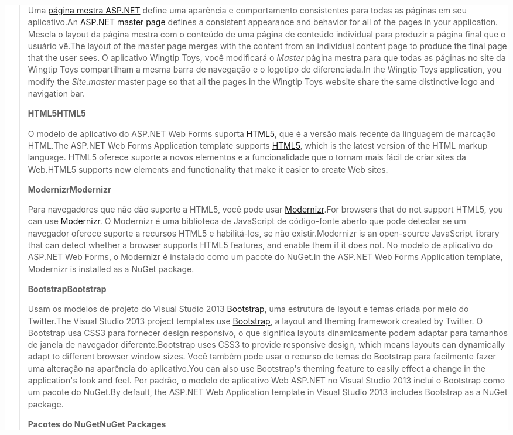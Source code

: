 > <span data-ttu-id="b40e8-220">Uma [página mestra ASP.NET](https://msdn.microsoft.com/library/wtxbf3hh.aspx) define uma aparência e comportamento consistentes para todas as páginas em seu aplicativo.</span><span class="sxs-lookup"><span data-stu-id="b40e8-220">An [ASP.NET master page](https://msdn.microsoft.com/library/wtxbf3hh.aspx) defines a consistent appearance and behavior for all of the pages in your application.</span></span> <span data-ttu-id="b40e8-221">Mescla o layout da página mestra com o conteúdo de uma página de conteúdo individual para produzir a página final que o usuário vê.</span><span class="sxs-lookup"><span data-stu-id="b40e8-221">The layout of the master page merges with the content from an individual content page to produce the final page that the user sees.</span></span> <span data-ttu-id="b40e8-222">O aplicativo Wingtip Toys, você modificará o *Master* página mestra para que todas as páginas no site da Wingtip Toys compartilham a mesma barra de navegação e o logotipo de diferenciada.</span><span class="sxs-lookup"><span data-stu-id="b40e8-222">In the Wingtip Toys application, you modify the *Site.master* master page so that all the pages in the Wingtip Toys website share the same distinctive logo and navigation bar.</span></span>
> 
> <span data-ttu-id="b40e8-223">**HTML5**</span><span class="sxs-lookup"><span data-stu-id="b40e8-223">**HTML5**</span></span>
> 
> <span data-ttu-id="b40e8-224">O modelo de aplicativo do ASP.NET Web Forms suporta [HTML5](http://www.w3schools.com/html/html5_intro.asp), que é a versão mais recente da linguagem de marcação HTML.</span><span class="sxs-lookup"><span data-stu-id="b40e8-224">The ASP.NET Web Forms Application template supports [HTML5](http://www.w3schools.com/html/html5_intro.asp), which is the latest version of the HTML markup language.</span></span> <span data-ttu-id="b40e8-225">HTML5 oferece suporte a novos elementos e a funcionalidade que o tornam mais fácil de criar sites da Web.</span><span class="sxs-lookup"><span data-stu-id="b40e8-225">HTML5 supports new elements and functionality that make it easier to create Web sites.</span></span>
> 
> <span data-ttu-id="b40e8-226">**Modernizr**</span><span class="sxs-lookup"><span data-stu-id="b40e8-226">**Modernizr**</span></span>
> 
> <span data-ttu-id="b40e8-227">Para navegadores que não dão suporte a HTML5, você pode usar [Modernizr](http://www.modernizr.com/).</span><span class="sxs-lookup"><span data-stu-id="b40e8-227">For browsers that do not support HTML5, you can use [Modernizr](http://www.modernizr.com/).</span></span> <span data-ttu-id="b40e8-228">O Modernizr é uma biblioteca de JavaScript de código-fonte aberto que pode detectar se um navegador oferece suporte a recursos HTML5 e habilitá-los, se não existir.</span><span class="sxs-lookup"><span data-stu-id="b40e8-228">Modernizr is an open-source JavaScript library that can detect whether a browser supports HTML5 features, and enable them if it does not.</span></span> <span data-ttu-id="b40e8-229">No modelo de aplicativo do ASP.NET Web Forms, o Modernizr é instalado como um pacote do NuGet.</span><span class="sxs-lookup"><span data-stu-id="b40e8-229">In the ASP.NET Web Forms Application template, Modernizr is installed as a NuGet package.</span></span>
> 
> <span data-ttu-id="b40e8-230">**Bootstrap**</span><span class="sxs-lookup"><span data-stu-id="b40e8-230">**Bootstrap**</span></span>
> 
> <span data-ttu-id="b40e8-231">Usam os modelos de projeto do Visual Studio 2013 [Bootstrap](http://getbootstrap.com/), uma estrutura de layout e temas criada por meio do Twitter.</span><span class="sxs-lookup"><span data-stu-id="b40e8-231">The Visual Studio 2013 project templates use [Bootstrap](http://getbootstrap.com/), a layout and theming framework created by Twitter.</span></span> <span data-ttu-id="b40e8-232">O Bootstrap usa CSS3 para fornecer design responsivo, o que significa layouts dinamicamente podem adaptar para tamanhos de janela de navegador diferente.</span><span class="sxs-lookup"><span data-stu-id="b40e8-232">Bootstrap uses CSS3 to provide responsive design, which means layouts can dynamically adapt to different browser window sizes.</span></span> <span data-ttu-id="b40e8-233">Você também pode usar o recurso de temas do Bootstrap para facilmente fazer uma alteração na aparência do aplicativo.</span><span class="sxs-lookup"><span data-stu-id="b40e8-233">You can also use Bootstrap's theming feature to easily effect a change in the application's look and feel.</span></span> <span data-ttu-id="b40e8-234">Por padrão, o modelo de aplicativo Web ASP.NET no Visual Studio 2013 inclui o Bootstrap como um pacote do NuGet.</span><span class="sxs-lookup"><span data-stu-id="b40e8-234">By default, the ASP.NET Web Application template in Visual Studio 2013 includes Bootstrap as a NuGet package.</span></span>
> 
> <span data-ttu-id="b40e8-235">**Pacotes do NuGet**</span><span class="sxs-lookup"><span data-stu-id="b40e8-235">**NuGet Packages**</span></span>
> 